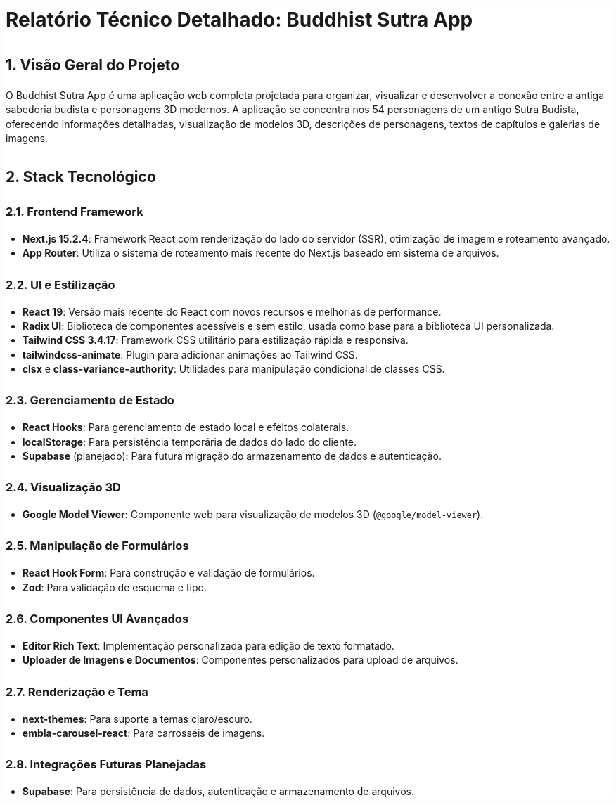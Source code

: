 # Relatório Técnico Detalhado: Buddhist Sutra App

## 1. Visão Geral do Projeto

O Buddhist Sutra App é uma aplicação web completa projetada para organizar, visualizar e desenvolver a conexão entre a antiga sabedoria budista e personagens 3D modernos. A aplicação se concentra nos 54 personagens de um antigo Sutra Budista, oferecendo informações detalhadas, visualização de modelos 3D, descrições de personagens, textos de capítulos e galerias de imagens.

## 2. Stack Tecnológico

### 2.1. Frontend Framework
- **Next.js 15.2.4**: Framework React com renderização do lado do servidor (SSR), otimização de imagem e roteamento avançado.
- **App Router**: Utiliza o sistema de roteamento mais recente do Next.js baseado em sistema de arquivos.

### 2.2. UI e Estilização
- **React 19**: Versão mais recente do React com novos recursos e melhorias de performance.
- **Radix UI**: Biblioteca de componentes acessíveis e sem estilo, usada como base para a biblioteca UI personalizada.
- **Tailwind CSS 3.4.17**: Framework CSS utilitário para estilização rápida e responsiva.
- **tailwindcss-animate**: Plugin para adicionar animações ao Tailwind CSS.
- **clsx** e **class-variance-authority**: Utilidades para manipulação condicional de classes CSS.

### 2.3. Gerenciamento de Estado
- **React Hooks**: Para gerenciamento de estado local e efeitos colaterais.
- **localStorage**: Para persistência temporária de dados do lado do cliente.
- **Supabase** (planejado): Para futura migração do armazenamento de dados e autenticação.

### 2.4. Visualização 3D
- **Google Model Viewer**: Componente web para visualização de modelos 3D (```@google/model-viewer```).

### 2.5. Manipulação de Formulários
- **React Hook Form**: Para construção e validação de formulários.
- **Zod**: Para validação de esquema e tipo.

### 2.6. Componentes UI Avançados
- **Editor Rich Text**: Implementação personalizada para edição de texto formatado.
- **Uploader de Imagens e Documentos**: Componentes personalizados para upload de arquivos.

### 2.7. Renderização e Tema
- **next-themes**: Para suporte a temas claro/escuro.
- **embla-carousel-react**: Para carrosséis de imagens.

### 2.8. Integrações Futuras Planejadas
- **Supabase**: Para persistência de dados, autenticação e armazenamento de arquivos.

